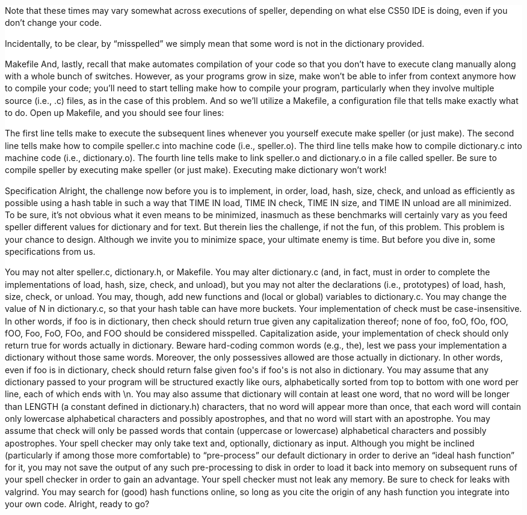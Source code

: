 Note that these times may vary somewhat across executions of speller, depending on what else CS50 IDE is doing, even if you don’t change your code.

Incidentally, to be clear, by “misspelled” we simply mean that some word is not in the dictionary provided.

Makefile
And, lastly, recall that make automates compilation of your code so that you don’t have to execute clang manually along with a whole bunch of switches. However, as your programs grow in size, make won’t be able to infer from context anymore how to compile your code; you’ll need to start telling make how to compile your program, particularly when they involve multiple source (i.e., .c) files, as in the case of this problem. And so we’ll utilize a Makefile, a configuration file that tells make exactly what to do. Open up Makefile, and you should see four lines:

The first line tells make to execute the subsequent lines whenever you yourself execute make speller (or just make).
The second line tells make how to compile speller.c into machine code (i.e., speller.o).
The third line tells make how to compile dictionary.c into machine code (i.e., dictionary.o).
The fourth line tells make to link speller.o and dictionary.o in a file called speller.
Be sure to compile speller by executing make speller (or just make). Executing make dictionary won’t work!

Specification
Alright, the challenge now before you is to implement, in order, load, hash, size, check, and unload as efficiently as possible using a hash table in such a way that TIME IN load, TIME IN check, TIME IN size, and TIME IN unload are all minimized. To be sure, it’s not obvious what it even means to be minimized, inasmuch as these benchmarks will certainly vary as you feed speller different values for dictionary and for text. But therein lies the challenge, if not the fun, of this problem. This problem is your chance to design. Although we invite you to minimize space, your ultimate enemy is time. But before you dive in, some specifications from us.

You may not alter speller.c, dictionary.h, or Makefile.
You may alter dictionary.c (and, in fact, must in order to complete the implementations of load, hash, size, check, and unload), but you may not alter the declarations (i.e., prototypes) of load, hash, size, check, or unload. You may, though, add new functions and (local or global) variables to dictionary.c.
You may change the value of N in dictionary.c, so that your hash table can have more buckets.
Your implementation of check must be case-insensitive. In other words, if foo is in dictionary, then check should return true given any capitalization thereof; none of foo, foO, fOo, fOO, fOO, Foo, FoO, FOo, and FOO should be considered misspelled.
Capitalization aside, your implementation of check should only return true for words actually in dictionary. Beware hard-coding common words (e.g., the), lest we pass your implementation a dictionary without those same words. Moreover, the only possessives allowed are those actually in dictionary. In other words, even if foo is in dictionary, check should return false given foo's if foo's is not also in dictionary.
You may assume that any dictionary passed to your program will be structured exactly like ours, alphabetically sorted from top to bottom with one word per line, each of which ends with \n. You may also assume that dictionary will contain at least one word, that no word will be longer than LENGTH (a constant defined in dictionary.h) characters, that no word will appear more than once, that each word will contain only lowercase alphabetical characters and possibly apostrophes, and that no word will start with an apostrophe.
You may assume that check will only be passed words that contain (uppercase or lowercase) alphabetical characters and possibly apostrophes.
Your spell checker may only take text and, optionally, dictionary as input. Although you might be inclined (particularly if among those more comfortable) to “pre-process” our default dictionary in order to derive an “ideal hash function” for it, you may not save the output of any such pre-processing to disk in order to load it back into memory on subsequent runs of your spell checker in order to gain an advantage.
Your spell checker must not leak any memory. Be sure to check for leaks with valgrind.
You may search for (good) hash functions online, so long as you cite the origin of any hash function you integrate into your own code.
Alright, ready to go?
